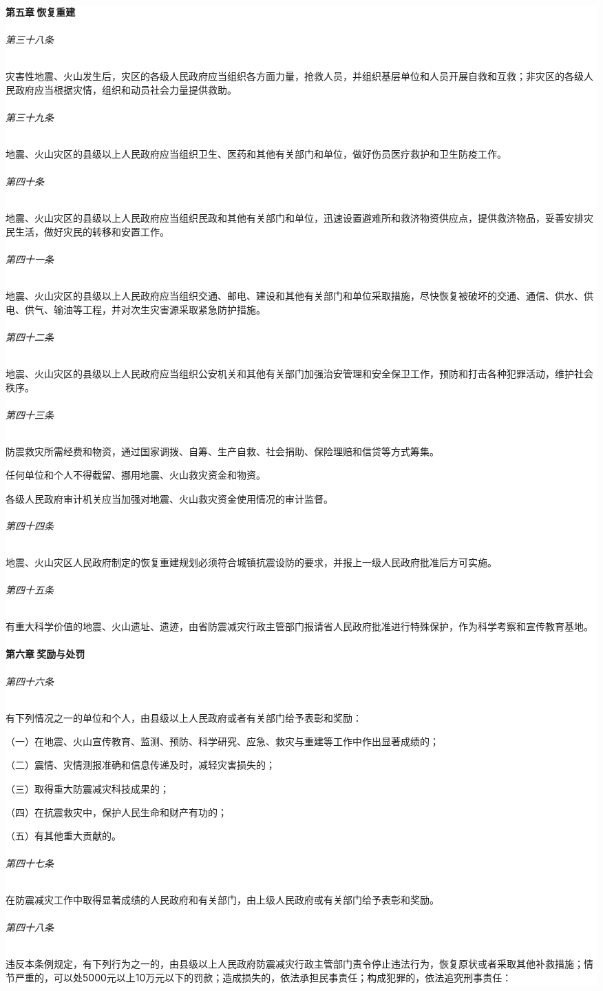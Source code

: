 #### 第五章 恢复重建

###### 第三十八条

灾害性地震、火山发生后，灾区的各级人民政府应当组织各方面力量，抢救人员，并组织基层单位和人员开展自救和互救；非灾区的各级人民政府应当根据灾情，组织和动员社会力量提供救助。

###### 第三十九条

地震、火山灾区的县级以上人民政府应当组织卫生、医药和其他有关部门和单位，做好伤员医疗救护和卫生防疫工作。

###### 第四十条

地震、火山灾区的县级以上人民政府应当组织民政和其他有关部门和单位，迅速设置避难所和救济物资供应点，提供救济物品，妥善安排灾民生活，做好灾民的转移和安置工作。

###### 第四十一条

地震、火山灾区的县级以上人民政府应当组织交通、邮电、建设和其他有关部门和单位采取措施，尽快恢复被破坏的交通、通信、供水、供电、供气、输油等工程，并对次生灾害源采取紧急防护措施。

###### 第四十二条

地震、火山灾区的县级以上人民政府应当组织公安机关和其他有关部门加强治安管理和安全保卫工作，预防和打击各种犯罪活动，维护社会秩序。

###### 第四十三条

防震救灾所需经费和物资，通过国家调拨、自筹、生产自救、社会捐助、保险理赔和信贷等方式筹集。

任何单位和个人不得截留、挪用地震、火山救灾资金和物资。

各级人民政府审计机关应当加强对地震、火山救灾资金使用情况的审计监督。

###### 第四十四条

地震、火山灾区人民政府制定的恢复重建规划必须符合城镇抗震设防的要求，并报上一级人民政府批准后方可实施。

###### 第四十五条

有重大科学价值的地震、火山遗址、遗迹，由省防震减灾行政主管部门报请省人民政府批准进行特殊保护，作为科学考察和宣传教育基地。

#### 第六章 奖励与处罚

###### 第四十六条

有下列情况之一的单位和个人，由县级以上人民政府或者有关部门给予表彰和奖励：

（一）在地震、火山宣传教育、监测、预防、科学研究、应急、救灾与重建等工作中作出显著成绩的；

（二）震情、灾情测报准确和信息传递及时，减轻灾害损失的；

（三）取得重大防震减灾科技成果的；

（四）在抗震救灾中，保护人民生命和财产有功的；

（五）有其他重大贡献的。

###### 第四十七条

在防震减灾工作中取得显著成绩的人民政府和有关部门，由上级人民政府或有关部门给予表彰和奖励。

###### 第四十八条

违反本条例规定，有下列行为之一的，由县级以上人民政府防震减灾行政主管部门责令停止违法行为，恢复原状或者采取其他补救措施；情节严重的，可以处5000元以上10万元以下的罚款；造成损失的，依法承担民事责任；构成犯罪的，依法追究刑事责任：
